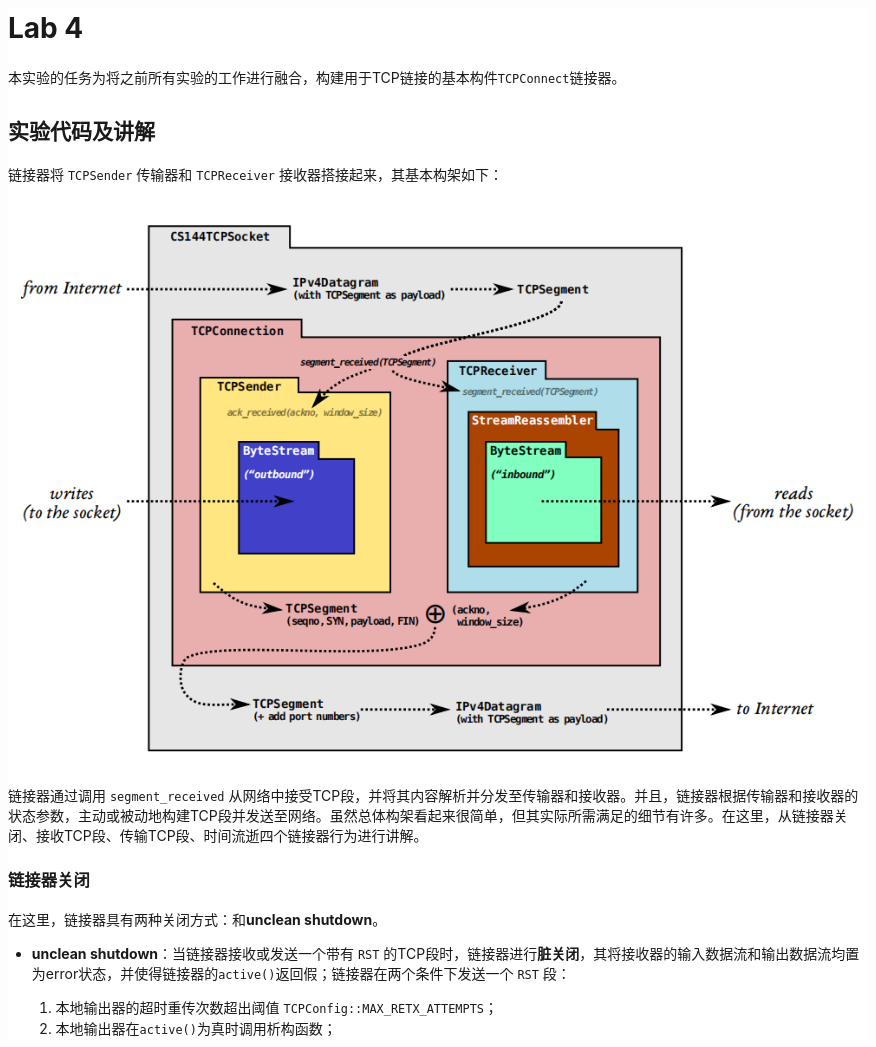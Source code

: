# Lab 4

本实验的任务为将之前所有实验的工作进行融合，构建用于TCP链接的基本构件`TCPConnect`链接器。

## 实验代码及讲解

链接器将 `TCPSender` 传输器和 `TCPReceiver` 接收器搭接起来，其基本构架如下：

![lab4_figure1](https://github.com/jlu-xiurui/CS144-2021-FALL/blob/main/figure/lab4_figure1.png)

链接器通过调用 `segment_received` 从网络中接受TCP段，并将其内容解析并分发至传输器和接收器。并且，链接器根据传输器和接收器的状态参数，主动或被动地构建TCP段并发送至网络。虽然总体构架看起来很简单，但其实际所需满足的细节有许多。在这里，从链接器关闭、接收TCP段、传输TCP段、时间流逝四个链接器行为进行讲解。

### 链接器关闭

在这里，链接器具有两种关闭方式：和**unclean shutdown**。

- **unclean shutdown**：当链接器接收或发送一个带有 `RST` 的TCP段时，链接器进行**脏关闭**，其将接收器的输入数据流和输出数据流均置为error状态，并使得链接器的`active()`返回假；链接器在两个条件下发送一个 `RST` 段：

  1. 本地输出器的超时重传次数超出阈值 `TCPConfig::MAX_RETX_ATTEMPTS`；
  2. 本地输出器在`active()`为真时调用析构函数；
